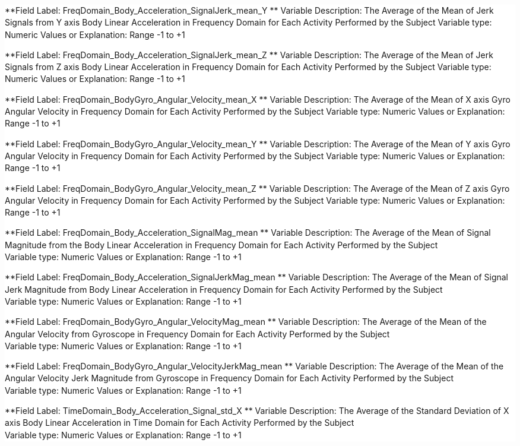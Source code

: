**Field Label:	FreqDomain_Body_Acceleration_SignalJerk_mean_Y	**
Variable Description:	The Average of the Mean of Jerk Signals from Y axis Body Linear Acceleration in Frequency Domain for Each Activity Performed by the Subject	
Variable type:	Numeric	
Values or Explanation:	Range -1 to +1	
		
**Field Label:	FreqDomain_Body_Acceleration_SignalJerk_mean_Z	**
Variable Description:	The Average of the Mean of Jerk Signals from Z axis Body Linear Acceleration in Frequency Domain for Each Activity Performed by the Subject	
Variable type:	Numeric	
Values or Explanation:	Range -1 to +1	
		
**Field Label:	FreqDomain_BodyGyro_Angular_Velocity_mean_X	**
Variable Description:	The Average of the Mean of X axis Gyro Angular Velocity in Frequency Domain  for Each Activity Performed by the Subject	
Variable type:	Numeric	
Values or Explanation:	Range -1 to +1	
		
**Field Label:	FreqDomain_BodyGyro_Angular_Velocity_mean_Y	**
Variable Description:	The Average of the Mean of Y axis Gyro Angular Velocity in Frequency Domain  for Each Activity Performed by the Subject	
Variable type:	Numeric	
Values or Explanation:	Range -1 to +1	
		
**Field Label:	FreqDomain_BodyGyro_Angular_Velocity_mean_Z	**
Variable Description:	The Average of the Mean of Z axis Gyro Angular Velocity in Frequency Domain  for Each Activity Performed by the Subject	
Variable type:	Numeric	
Values or Explanation:	Range -1 to +1	
		
**Field Label:	FreqDomain_Body_Acceleration_SignalMag_mean	**
Variable Description:	The Average of the Mean of Signal Magnitude from the Body Linear Acceleration in Frequency Domain for Each Activity Performed by the Subject	
Variable type:	Numeric	
Values or Explanation:	Range -1 to +1	
		
**Field Label:	FreqDomain_Body_Acceleration_SignalJerkMag_mean	**
Variable Description:	The Average of the Mean of Signal Jerk Magnitude from Body Linear Acceleration in Frequency Domain for Each Activity Performed by the Subject	
Variable type:	Numeric	
Values or Explanation:	Range -1 to +1	
		
**Field Label:	FreqDomain_BodyGyro_Angular_VelocityMag_mean	**
Variable Description:	The Average of the Mean of the Angular Velocity from Gyroscope in Frequency Domain  for Each Activity Performed by the Subject	
Variable type:	Numeric	
Values or Explanation:	Range -1 to +1	
		
**Field Label:	FreqDomain_BodyGyro_Angular_VelocityJerkMag_mean	**
Variable Description:	The Average of the Mean of the Angular Velocity Jerk Magnitude from Gyroscope in Frequency Domain  for Each Activity Performed by the Subject	
Variable type:	Numeric	
Values or Explanation:	Range -1 to +1	
		
**Field Label:	TimeDomain_Body_Acceleration_Signal_std_X	**
Variable Description:	The Average of the Standard Deviation of X axis Body Linear Acceleration in Time Domain for Each Activity Performed by the Subject	
Variable type:	Numeric	
Values or Explanation:	Range -1 to +1	
		